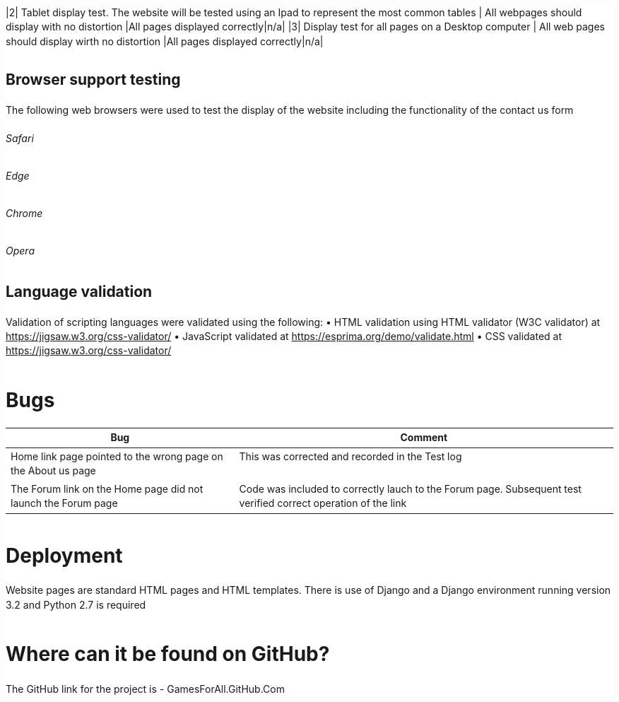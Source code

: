 |2|  Tablet display test. The website will be tested using an Ipad to represent the most common tables     | All webpages should display with no distortion          |All pages displayed correctly|n/a|
|3|  Display test for all pages on a Desktop computer    |   All web pages should display wirth no distortion |All pages displayed correctly|n/a|

## Browser support testing
The following web browsers were used to test the display of the website including the functionality of the contact us form
###### Safari
###### Edge
###### Chrome
###### Opera

## Language validation
Validation of scripting languages were validated using the following:
•       HTML validation using HTML validator (W3C validator) at https://jigsaw.w3.org/css-validator/
•       JavaScript validated at https://esprima.org/demo/validate.html
•       CSS validated at https://jigsaw.w3.org/css-validator/
# Bugs
|Bug|Comment|
| ------ | ------ |
|Home link page pointed to the wrong page on the About us page|This was corrected and recorded in the Test log|
|The Forum link on the Home page did not launch the Forum page|Code was included to correctly lauch to the Forum page. Subsequent test verified correct operation of the link|

# Deployment
Website pages are standard HTML pages and HTML templates. There is use of Django and a Django environment running version 3.2 and Python 2.7 is required

# Where can it be found on GitHub? 
The GitHub link for the project is - GamesForAll.GitHub.Com




